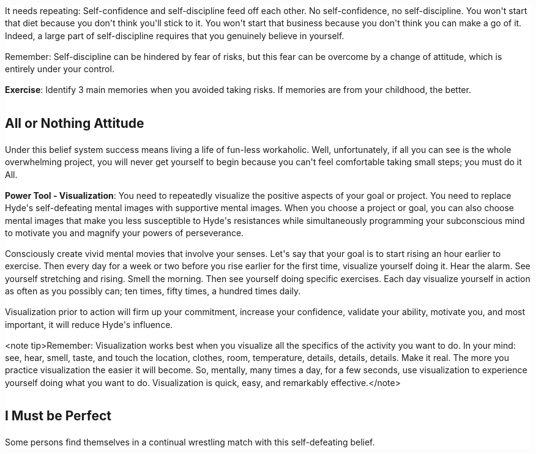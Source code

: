 It needs repeating: Self-confidence and self-discipline feed off each
other. No self-confidence, no self-discipline. You won't start that diet
because you don't think you'll stick to it. You won't start that
business because you don't think you can make a go of it. Indeed, a
large part of self-discipline requires that you genuinely believe in
yourself.

Remember: Self-discipline can be hindered by fear of risks, but this
fear can be overcome by a change of attitude, which is entirely under
your control.

**Exercise**: Identify 3 main memories when you avoided taking risks. If
memories are from your childhood, the better.

## All or Nothing Attitude

Under this belief system success means living a life of fun-less
workaholic. Well, unfortunately, if all you can see is the whole
overwhelming project, you will never get yourself to begin because you
can't feel comfortable taking small steps; you must do it All.

**Power Tool - Visualization**: You need to repeatedly visualize the
positive aspects of your goal or project. You need to replace Hyde's
self-defeating mental images with supportive mental images. When you
choose a project or goal, you can also choose mental images that make
you less susceptible to Hyde's resistances while simultaneously
programming your subconscious mind to motivate you and magnify your
powers of perseverance.

Consciously create vivid mental movies that involve your senses. Let's
say that your goal is to start rising an hour earlier to exercise. Then
every day for a week or two before you rise earlier for the first time,
visualize yourself doing it. Hear the alarm. See yourself stretching and
rising. Smell the morning. Then see yourself doing specific exercises.
Each day visualize yourself in action as often as you possibly can; ten
times, fifty times, a hundred times daily.

Visualization prior to action will firm up your commitment, increase
your confidence, validate your ability, motivate you, and most
important, it will reduce Hyde's influence.

\<note tip\>Remember: Visualization works best when you visualize all
the specifics of the activity you want to do. In your mind: see, hear,
smell, taste, and touch the location, clothes, room, temperature,
details, details, details. Make it real. The more you practice
visualization the easier it will become. So, mentally, many times a day,
for a few seconds, use visualization to experience yourself doing what
you want to do. Visualization is quick, easy, and remarkably
effective.\</note\>

## I Must be Perfect

Some persons find themselves in a continual wrestling match with this
self-defeating belief.
